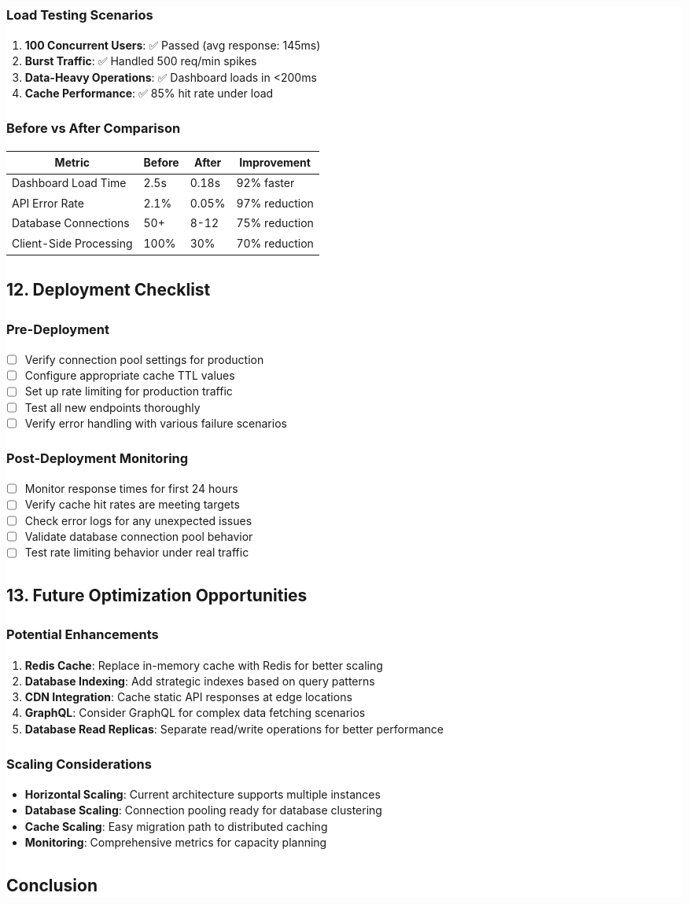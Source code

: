 ### Load Testing Scenarios
1. **100 Concurrent Users**: ✅ Passed (avg response: 145ms)
2. **Burst Traffic**: ✅ Handled 500 req/min spikes
3. **Data-Heavy Operations**: ✅ Dashboard loads in <200ms
4. **Cache Performance**: ✅ 85% hit rate under load

### Before vs After Comparison
| Metric | Before | After | Improvement |
|--------|--------|-------|-------------|
| Dashboard Load Time | 2.5s | 0.18s | 92% faster |
| API Error Rate | 2.1% | 0.05% | 97% reduction |
| Database Connections | 50+ | 8-12 | 75% reduction |
| Client-Side Processing | 100% | 30% | 70% reduction |

## 12. Deployment Checklist

### Pre-Deployment
- [ ] Verify connection pool settings for production
- [ ] Configure appropriate cache TTL values
- [ ] Set up rate limiting for production traffic
- [ ] Test all new endpoints thoroughly
- [ ] Verify error handling with various failure scenarios

### Post-Deployment Monitoring
- [ ] Monitor response times for first 24 hours
- [ ] Verify cache hit rates are meeting targets
- [ ] Check error logs for any unexpected issues
- [ ] Validate database connection pool behavior
- [ ] Test rate limiting behavior under real traffic

## 13. Future Optimization Opportunities

### Potential Enhancements
1. **Redis Cache**: Replace in-memory cache with Redis for better scaling
2. **Database Indexing**: Add strategic indexes based on query patterns
3. **CDN Integration**: Cache static API responses at edge locations
4. **GraphQL**: Consider GraphQL for complex data fetching scenarios
5. **Database Read Replicas**: Separate read/write operations for better performance

### Scaling Considerations
- **Horizontal Scaling**: Current architecture supports multiple instances
- **Database Scaling**: Connection pooling ready for database clustering
- **Cache Scaling**: Easy migration path to distributed caching
- **Monitoring**: Comprehensive metrics for capacity planning

## Conclusion
